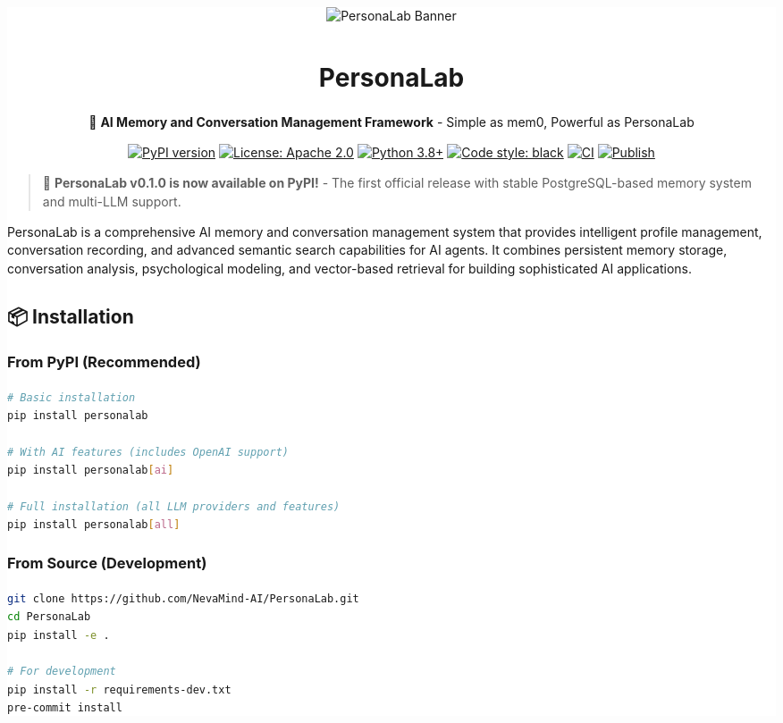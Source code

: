 <div align="center">

![PersonaLab Banner](assets/banner.png)
  
# PersonaLab

🧠 **AI Memory and Conversation Management Framework** - Simple as mem0, Powerful as PersonaLab

[![PyPI version](https://badge.fury.io/py/personalab.svg)](https://badge.fury.io/py/personalab)
[![License: Apache 2.0](https://img.shields.io/badge/License-Apache%202.0-blue.svg)](https://opensource.org/licenses/Apache-2.0)
[![Python 3.8+](https://img.shields.io/badge/python-3.8+-blue.svg)](https://www.python.org/downloads/)
[![Code style: black](https://img.shields.io/badge/code%20style-black-000000.svg)](https://github.com/psf/black)
[![CI](https://github.com/NevaMind-AI/PersonaLab/actions/workflows/ci.yml/badge.svg)](https://github.com/NevaMind-AI/PersonaLab/actions/workflows/ci.yml)
[![Publish](https://github.com/NevaMind-AI/PersonaLab/actions/workflows/publish.yml/badge.svg)](https://github.com/NevaMind-AI/PersonaLab/actions/workflows/publish.yml)

</div>

> 🎉 **PersonaLab v0.1.0 is now available on PyPI!** - The first official release with stable PostgreSQL-based memory system and multi-LLM support.

PersonaLab is a comprehensive AI memory and conversation management system that provides intelligent profile management, conversation recording, and advanced semantic search capabilities for AI agents. It combines persistent memory storage, conversation analysis, psychological modeling, and vector-based retrieval for building sophisticated AI applications.

## 📦 Installation

### From PyPI (Recommended)

```bash
# Basic installation
pip install personalab

# With AI features (includes OpenAI support)
pip install personalab[ai]

# Full installation (all LLM providers and features)
pip install personalab[all]
```

### From Source (Development)

```bash
git clone https://github.com/NevaMind-AI/PersonaLab.git
cd PersonaLab
pip install -e .

# For development
pip install -r requirements-dev.txt
pre-commit install
```
